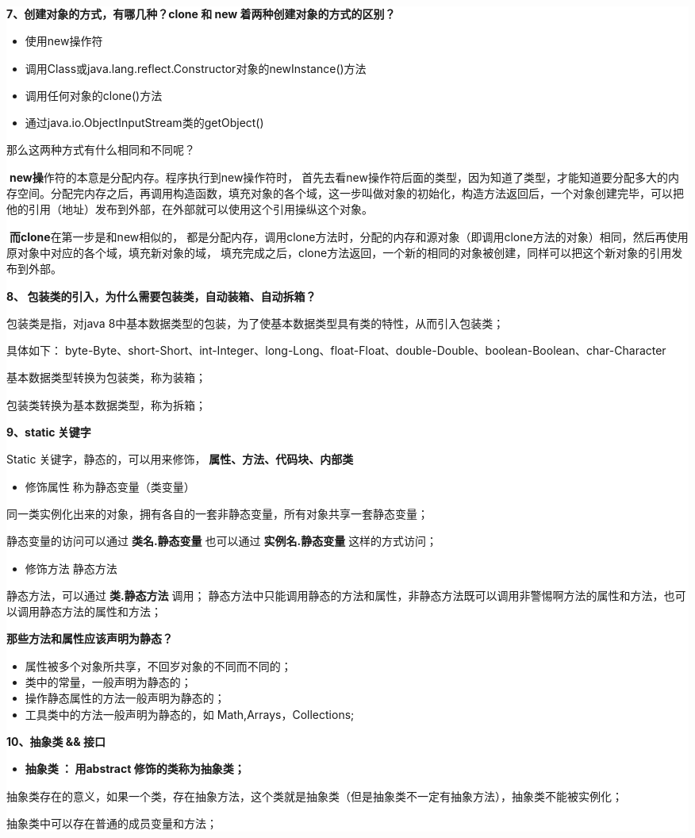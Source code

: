 
**7、创建对象的方式，有哪几种？clone 和 new 着两种创建对象的方式的区别？**

-  使用new操作符

-  调用Class或java.lang.reflect.Constructor对象的newInstance()方法

- 调用任何对象的clone()方法

- 通过java.io.ObjectInputStream类的getObject()

那么这两种方式有什么相同和不同呢？

​	 **new操**作符的本意是分配内存。程序执行到new操作符时， 首先去看new操作符后面的类型，因为知道了类型，才能知道要分配多大的内存空间。分配完内存之后，再调用构造函数，填充对象的各个域，这一步叫做对象的初始化，构造方法返回后，一个对象创建完毕，可以把他的引用（地址）发布到外部，在外部就可以使用这个引用操纵这个对象。

​	**而clone**在第一步是和new相似的， 都是分配内存，调用clone方法时，分配的内存和源对象（即调用clone方法的对象）相同，然后再使用原对象中对应的各个域，填充新对象的域， 填充完成之后，clone方法返回，一个新的相同的对象被创建，同样可以把这个新对象的引用发布到外部。



**8、 包装类的引入，为什么需要包装类，自动装箱、自动拆箱？**

包装类是指，对java 8中基本数据类型的包装，为了使基本数据类型具有类的特性，从而引入包装类；

具体如下： byte-Byte、short-Short、int-Integer、long-Long、float-Float、double-Double、boolean-Boolean、char-Character

基本数据类型转换为包装类，称为装箱；

包装类转换为基本数据类型，称为拆箱；



**9、static 关键字**

Static 关键字，静态的，可以用来修饰， **属性、方法、代码块、内部类**

- 修饰属性  称为静态变量（类变量）

同一类实例化出来的对象，拥有各自的一套非静态变量，所有对象共享一套静态变量；

 静态变量的访问可以通过  **类名.静态变量**  也可以通过 **实例名.静态变量** 这样的方式访问；

- 修饰方法 静态方法

静态方法，可以通过 **类.静态方法** 调用； 静态方法中只能调用静态的方法和属性，非静态方法既可以调用非警惕啊方法的属性和方法，也可以调用静态方法的属性和方法；



**那些方法和属性应该声明为静态？**

- 属性被多个对象所共享，不回岁对象的不同而不同的；
- 类中的常量，一般声明为静态的；
- 操作静态属性的方法一般声明为静态的；
- 工具类中的方法一般声明为静态的，如 Math,Arrays，Collections;



**10、抽象类  &&  接口**

- **抽象类 ： 用abstract 修饰的类称为抽象类；**

抽象类存在的意义，如果一个类，存在抽象方法，这个类就是抽象类（但是抽象类不一定有抽象方法），抽象类不能被实例化；

抽象类中可以存在普通的成员变量和方法；
